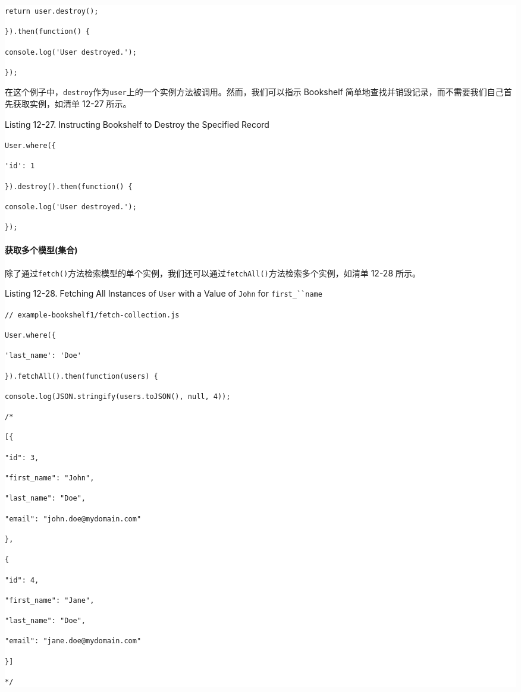 `return user.destroy();`

`}).then(function() {`

`console.log('User destroyed.');`

`});`

在这个例子中，`destroy`作为`user`上的一个实例方法被调用。然而，我们可以指示 Bookshelf 简单地查找并销毁记录，而不需要我们自己首先获取实例，如清单 12-27 所示。

Listing 12-27\. Instructing Bookshelf to Destroy the Specified Record

`User.where({`

`'id': 1`

`}).destroy().then(function() {`

`console.log('User destroyed.');`

`});`

#### 获取多个模型(集合)

除了通过`fetch()`方法检索模型的单个实例，我们还可以通过`fetchAll()`方法检索多个实例，如清单 12-28 所示。

Listing 12-28\. Fetching All Instances of `User` with a Value of `John` for `first_``name`

`// example-bookshelf1/fetch-collection.js`

`User.where({`

`'last_name': 'Doe'`

`}).fetchAll().then(function(users) {`

`console.log(JSON.stringify(users.toJSON(), null, 4));`

`/*`

`[{`

`"id": 3,`

`"first_name": "John",`

`"last_name": "Doe",`

`"email": "john.doe@mydomain.com"`

`},`

`{`

`"id": 4,`

`"first_name": "Jane",`

`"last_name": "Doe",`

`"email": "jane.doe@mydomain.com"`

`}]`

`*/`
